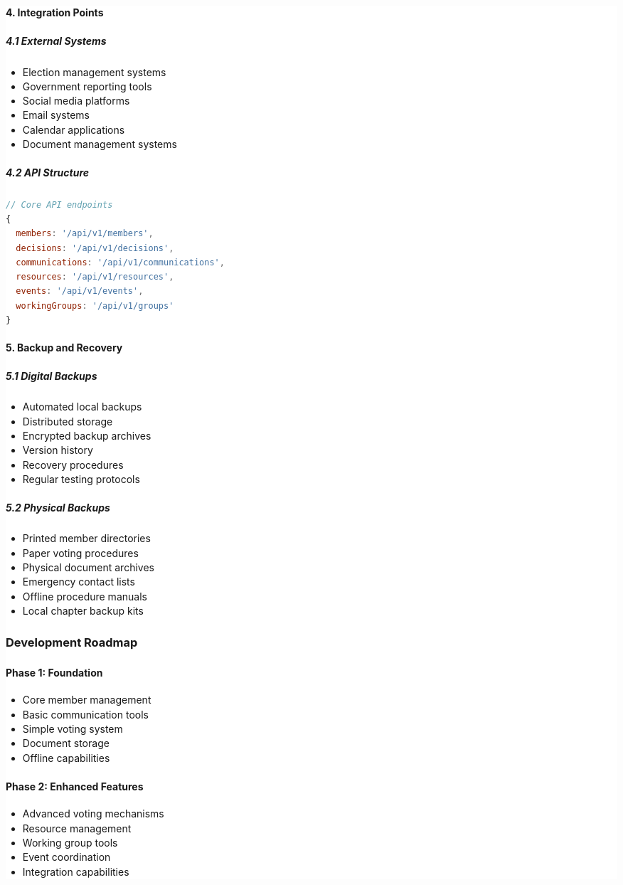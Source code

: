 #### 4. Integration Points

##### 4.1 External Systems
- Election management systems
- Government reporting tools
- Social media platforms
- Email systems
- Calendar applications
- Document management systems

##### 4.2 API Structure
```javascript
// Core API endpoints
{
  members: '/api/v1/members',
  decisions: '/api/v1/decisions',
  communications: '/api/v1/communications',
  resources: '/api/v1/resources',
  events: '/api/v1/events',
  workingGroups: '/api/v1/groups'
}
```

#### 5. Backup and Recovery

##### 5.1 Digital Backups
- Automated local backups
- Distributed storage
- Encrypted backup archives
- Version history
- Recovery procedures
- Regular testing protocols

##### 5.2 Physical Backups
- Printed member directories
- Paper voting procedures
- Physical document archives
- Emergency contact lists
- Offline procedure manuals
- Local chapter backup kits

### Development Roadmap

#### Phase 1: Foundation
- Core member management
- Basic communication tools
- Simple voting system
- Document storage
- Offline capabilities

#### Phase 2: Enhanced Features
- Advanced voting mechanisms
- Resource management
- Working group tools
- Event coordination
- Integration capabilities
